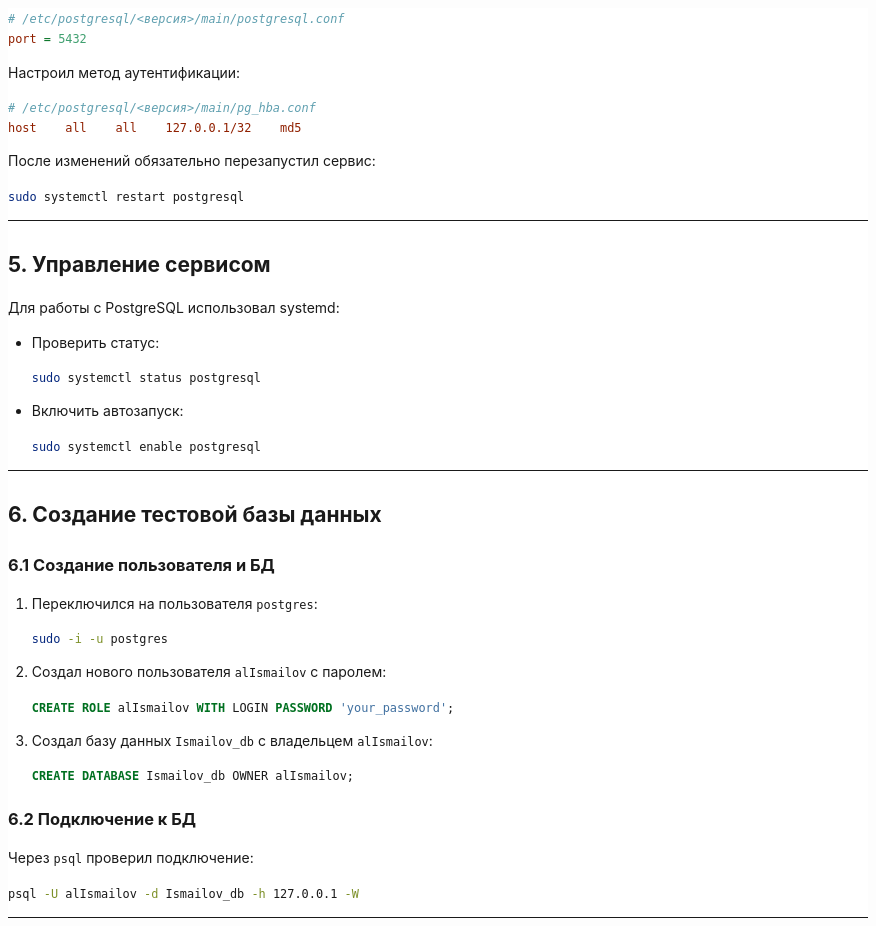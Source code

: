 ```ini
# /etc/postgresql/<версия>/main/postgresql.conf
port = 5432
```

Настроил метод аутентификации:

```ini
# /etc/postgresql/<версия>/main/pg_hba.conf
host    all    all    127.0.0.1/32    md5
```

После изменений обязательно перезапустил сервис:

```bash
sudo systemctl restart postgresql
```

---

## 5. Управление сервисом

Для работы с PostgreSQL использовал systemd:

- Проверить статус:
  ```bash
  sudo systemctl status postgresql
  ```
- Включить автозапуск:
  ```bash
  sudo systemctl enable postgresql
  ```

---

## 6. Создание тестовой базы данных

### 6.1 Создание пользователя и БД

1. Переключился на пользователя `postgres`:
   ```bash
   sudo -i -u postgres
   ```
2. Создал нового пользователя `alIsmailov` с паролем:
   ```sql
   CREATE ROLE alIsmailov WITH LOGIN PASSWORD 'your_password';
   ```
3. Создал базу данных `Ismailov_db` с владельцем `alIsmailov`:
   ```sql
   CREATE DATABASE Ismailov_db OWNER alIsmailov;
   ```

### 6.2 Подключение к БД

Через `psql` проверил подключение:
```bash
psql -U alIsmailov -d Ismailov_db -h 127.0.0.1 -W
```

---